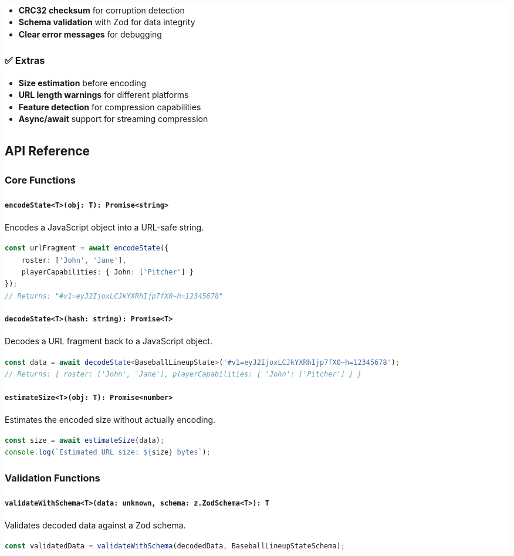 - **CRC32 checksum** for corruption detection
- **Schema validation** with Zod for data integrity
- **Clear error messages** for debugging

### ✅ Extras

- **Size estimation** before encoding
- **URL length warnings** for different platforms
- **Feature detection** for compression capabilities
- **Async/await** support for streaming compression

## API Reference

### Core Functions

#### `encodeState<T>(obj: T): Promise<string>`

Encodes a JavaScript object into a URL-safe string.

```typescript
const urlFragment = await encodeState({
	roster: ['John', 'Jane'],
	playerCapabilities: { John: ['Pitcher'] }
});
// Returns: "#v1=eyJ2IjoxLCJkYXRhIjp7fX0~h=12345678"
```

#### `decodeState<T>(hash: string): Promise<T>`

Decodes a URL fragment back to a JavaScript object.

```typescript
const data = await decodeState<BaseballLineupState>('#v1=eyJ2IjoxLCJkYXRhIjp7fX0~h=12345678');
// Returns: { roster: ['John', 'Jane'], playerCapabilities: { 'John': ['Pitcher'] } }
```

#### `estimateSize<T>(obj: T): Promise<number>`

Estimates the encoded size without actually encoding.

```typescript
const size = await estimateSize(data);
console.log(`Estimated URL size: ${size} bytes`);
```

### Validation Functions

#### `validateWithSchema<T>(data: unknown, schema: z.ZodSchema<T>): T`

Validates decoded data against a Zod schema.

```typescript
const validatedData = validateWithSchema(decodedData, BaseballLineupStateSchema);
```
